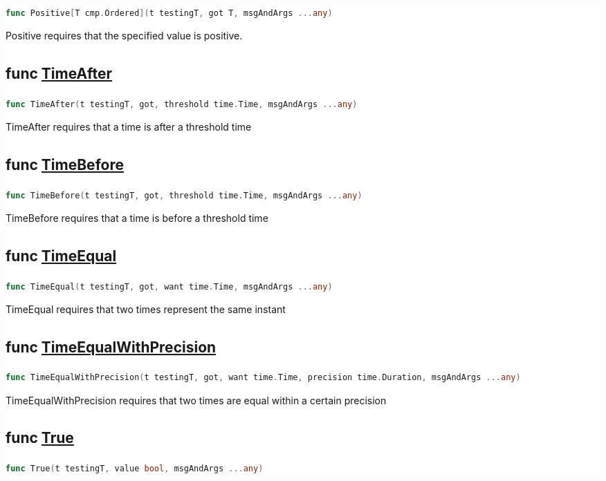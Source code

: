 ```go
func Positive[T cmp.Ordered](t testingT, got T, msgAndArgs ...any)
```

Positive requires that the specified value is positive.

<a name="TimeAfter"></a>
## func [TimeAfter](<https://github.com/neticdk/go-stdlib/blob/main/require/require.go#L342>)

```go
func TimeAfter(t testingT, got, threshold time.Time, msgAndArgs ...any)
```

TimeAfter requires that a time is after a threshold time

<a name="TimeBefore"></a>
## func [TimeBefore](<https://github.com/neticdk/go-stdlib/blob/main/require/require.go#L352>)

```go
func TimeBefore(t testingT, got, threshold time.Time, msgAndArgs ...any)
```

TimeBefore requires that a time is before a threshold time

<a name="TimeEqual"></a>
## func [TimeEqual](<https://github.com/neticdk/go-stdlib/blob/main/require/require.go#L362>)

```go
func TimeEqual(t testingT, got, want time.Time, msgAndArgs ...any)
```

TimeEqual requires that two times represent the same instant

<a name="TimeEqualWithPrecision"></a>
## func [TimeEqualWithPrecision](<https://github.com/neticdk/go-stdlib/blob/main/require/require.go#L382>)

```go
func TimeEqualWithPrecision(t testingT, got, want time.Time, precision time.Duration, msgAndArgs ...any)
```

TimeEqualWithPrecision requires that two times are equal within a certain precision

<a name="True"></a>
## func [True](<https://github.com/neticdk/go-stdlib/blob/main/require/require.go#L24>)

```go
func True(t testingT, value bool, msgAndArgs ...any)
```
